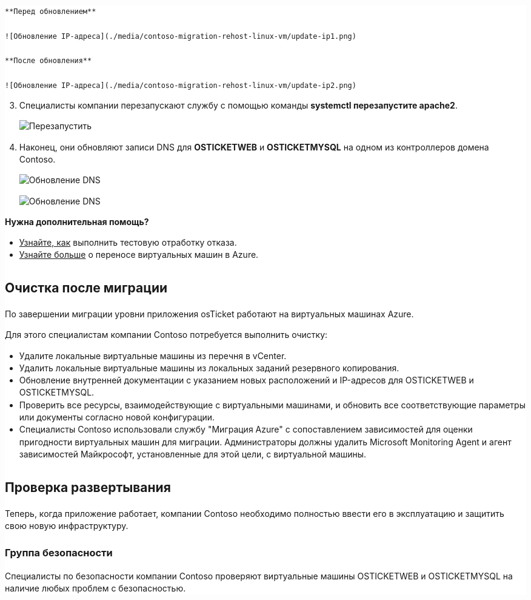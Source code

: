     **Перед обновлением**

    ![Обновление IP-адреса](./media/contoso-migration-rehost-linux-vm/update-ip1.png)

    **После обновления**

    ![Обновление IP-адреса](./media/contoso-migration-rehost-linux-vm/update-ip2.png)

3. Специалисты компании перезапускают службу с помощью команды **systemctl перезапустите apache2**.

    ![Перезапустить](./media/contoso-migration-rehost-linux-vm/restart.png)

4. Наконец, они обновляют записи DNS для **OSTICKETWEB** и **OSTICKETMYSQL** на одном из контроллеров домена Contoso.

    ![Обновление DNS](./media/contoso-migration-rehost-linux-vm-mysql/update-dns.png)

    ![Обновление DNS](./media/contoso-migration-rehost-linux-vm-mysql/update-dns.png)

**Нужна дополнительная помощь?**

- [Узнайте, как](https://docs.microsoft.com/azure/migrate/tutorial-migrate-vmware#run-a-test-migration) выполнить тестовую отработку отказа.
- [Узнайте больше](https://docs.microsoft.com/azure/migrate/tutorial-migrate-vmware#migrate-vms) о переносе виртуальных машин в Azure.

## <a name="clean-up-after-migration"></a>Очистка после миграции

По завершении миграции уровни приложения osTicket работают на виртуальных машинах Azure.

Для этого специалистам компании Contoso потребуется выполнить очистку:

- Удалите локальные виртуальные машины из перечня в vCenter.
- Удалить локальные виртуальные машины из локальных заданий резервного копирования.
- Обновление внутренней документации с указанием новых расположений и IP-адресов для OSTICKETWEB и OSTICKETMYSQL.
- Проверить все ресурсы, взаимодействующие с виртуальными машинами, и обновить все соответствующие параметры или документы согласно новой конфигурации.
- Специалисты Contoso использовали службу "Миграция Azure" с сопоставлением зависимостей для оценки пригодности виртуальных машин для миграции. Администраторы должны удалить Microsoft Monitoring Agent и агент зависимостей Майкрософт, установленные для этой цели, с виртуальной машины.

## <a name="review-the-deployment"></a>Проверка развертывания

Теперь, когда приложение работает, компании Contoso необходимо полностью ввести его в эксплуатацию и защитить свою новую инфраструктуру.

### <a name="security"></a>Группа безопасности

Специалисты по безопасности компании Contoso проверяют виртуальные машины OSTICKETWEB и OSTICKETMYSQL на наличие любых проблем с безопасностью.
